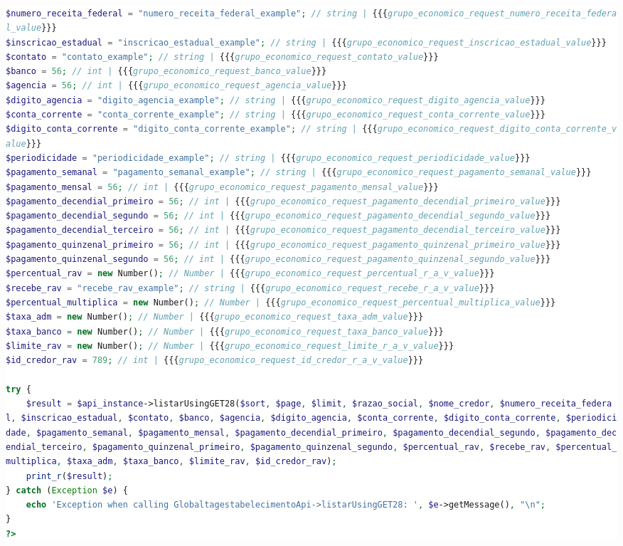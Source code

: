 ```php
$numero_receita_federal = "numero_receita_federal_example"; // string | {{{grupo_economico_request_numero_receita_federal_value}}}
$inscricao_estadual = "inscricao_estadual_example"; // string | {{{grupo_economico_request_inscricao_estadual_value}}}
$contato = "contato_example"; // string | {{{grupo_economico_request_contato_value}}}
$banco = 56; // int | {{{grupo_economico_request_banco_value}}}
$agencia = 56; // int | {{{grupo_economico_request_agencia_value}}}
$digito_agencia = "digito_agencia_example"; // string | {{{grupo_economico_request_digito_agencia_value}}}
$conta_corrente = "conta_corrente_example"; // string | {{{grupo_economico_request_conta_corrente_value}}}
$digito_conta_corrente = "digito_conta_corrente_example"; // string | {{{grupo_economico_request_digito_conta_corrente_value}}}
$periodicidade = "periodicidade_example"; // string | {{{grupo_economico_request_periodicidade_value}}}
$pagamento_semanal = "pagamento_semanal_example"; // string | {{{grupo_economico_request_pagamento_semanal_value}}}
$pagamento_mensal = 56; // int | {{{grupo_economico_request_pagamento_mensal_value}}}
$pagamento_decendial_primeiro = 56; // int | {{{grupo_economico_request_pagamento_decendial_primeiro_value}}}
$pagamento_decendial_segundo = 56; // int | {{{grupo_economico_request_pagamento_decendial_segundo_value}}}
$pagamento_decendial_terceiro = 56; // int | {{{grupo_economico_request_pagamento_decendial_terceiro_value}}}
$pagamento_quinzenal_primeiro = 56; // int | {{{grupo_economico_request_pagamento_quinzenal_primeiro_value}}}
$pagamento_quinzenal_segundo = 56; // int | {{{grupo_economico_request_pagamento_quinzenal_segundo_value}}}
$percentual_rav = new Number(); // Number | {{{grupo_economico_request_percentual_r_a_v_value}}}
$recebe_rav = "recebe_rav_example"; // string | {{{grupo_economico_request_recebe_r_a_v_value}}}
$percentual_multiplica = new Number(); // Number | {{{grupo_economico_request_percentual_multiplica_value}}}
$taxa_adm = new Number(); // Number | {{{grupo_economico_request_taxa_adm_value}}}
$taxa_banco = new Number(); // Number | {{{grupo_economico_request_taxa_banco_value}}}
$limite_rav = new Number(); // Number | {{{grupo_economico_request_limite_r_a_v_value}}}
$id_credor_rav = 789; // int | {{{grupo_economico_request_id_credor_r_a_v_value}}}

try { 
    $result = $api_instance->listarUsingGET28($sort, $page, $limit, $razao_social, $nome_credor, $numero_receita_federal, $inscricao_estadual, $contato, $banco, $agencia, $digito_agencia, $conta_corrente, $digito_conta_corrente, $periodicidade, $pagamento_semanal, $pagamento_mensal, $pagamento_decendial_primeiro, $pagamento_decendial_segundo, $pagamento_decendial_terceiro, $pagamento_quinzenal_primeiro, $pagamento_quinzenal_segundo, $percentual_rav, $recebe_rav, $percentual_multiplica, $taxa_adm, $taxa_banco, $limite_rav, $id_credor_rav);
    print_r($result);
} catch (Exception $e) {
    echo 'Exception when calling GlobaltagestabelecimentoApi->listarUsingGET28: ', $e->getMessage(), "\n";
}
?>
```
